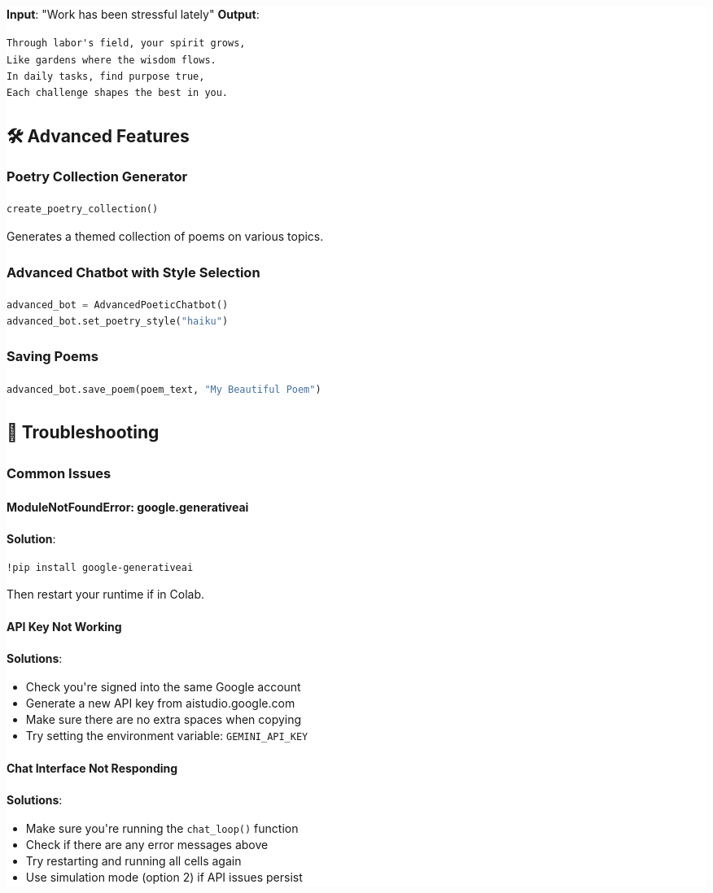 **Input**: "Work has been stressful lately"
**Output**:
```
Through labor's field, your spirit grows,
Like gardens where the wisdom flows.
In daily tasks, find purpose true,
Each challenge shapes the best in you.
```

## 🛠️ Advanced Features

### Poetry Collection Generator
```python
create_poetry_collection()
```
Generates a themed collection of poems on various topics.

### Advanced Chatbot with Style Selection
```python
advanced_bot = AdvancedPoeticChatbot()
advanced_bot.set_poetry_style("haiku")
```

### Saving Poems
```python
advanced_bot.save_poem(poem_text, "My Beautiful Poem")
```

## 🔧 Troubleshooting

### Common Issues

#### ModuleNotFoundError: google.generativeai
**Solution**: 
```bash
!pip install google-generativeai
```
Then restart your runtime if in Colab.

#### API Key Not Working
**Solutions**:
- Check you're signed into the same Google account
- Generate a new API key from aistudio.google.com
- Make sure there are no extra spaces when copying
- Try setting the environment variable: `GEMINI_API_KEY`

#### Chat Interface Not Responding
**Solutions**:
- Make sure you're running the `chat_loop()` function
- Check if there are any error messages above
- Try restarting and running all cells again
- Use simulation mode (option 2) if API issues persist
